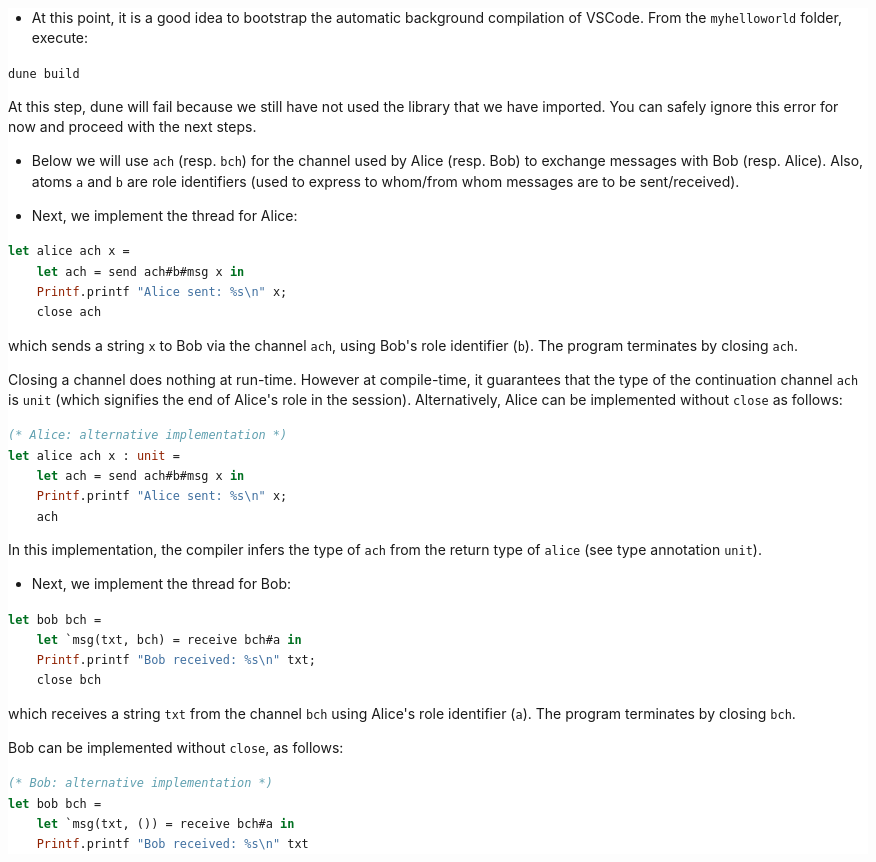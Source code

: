 * At this point, it is a good idea to bootstrap the automatic
background compilation of VSCode. From the `myhelloworld` folder,
execute:

```
dune build
```

At this step, dune will fail because we still have not used the library that we have imported. 
You can safely ignore this error for now and proceed with the next steps.

* Below we will use `ach` (resp. `bch`) for the channel used by Alice
(resp. Bob) to exchange messages with Bob (resp. Alice). Also, atoms
`a` and `b` are role identifiers (used to express to whom/from whom
messages are to be sent/received).

* Next, we implement the thread for Alice:
```ocaml
let alice ach x =
    let ach = send ach#b#msg x in
    Printf.printf "Alice sent: %s\n" x;
    close ach
```

which sends a string `x` to Bob via the channel `ach`, using Bob's
role identifier (`b`). The program terminates by closing
`ach`.

Closing a channel does nothing at run-time. However at compile-time,
it guarantees that the type of the continuation channel `ach` is
`unit` (which signifies the end of Alice's role in the
session). Alternatively, Alice can be implemented without `close` as
follows:

```ocaml
(* Alice: alternative implementation *)
let alice ach x : unit =
	let ach = send ach#b#msg x in
	Printf.printf "Alice sent: %s\n" x;
	ach
```

In this implementation, the compiler infers the type of `ach` from the
return type of `alice` (see type annotation `unit`).


* Next, we implement the thread for Bob:
```ocaml
let bob bch =
    let `msg(txt, bch) = receive bch#a in
    Printf.printf "Bob received: %s\n" txt;
    close bch
```

which receives a string `txt` from the channel `bch` using Alice's
role identifier (`a`). The program terminates by closing `bch`.


Bob can be implemented without `close`, as follows:
```ocaml
(* Bob: alternative implementation *)
let bob bch =
	let `msg(txt, ()) = receive bch#a in
	Printf.printf "Bob received: %s\n" txt
```

